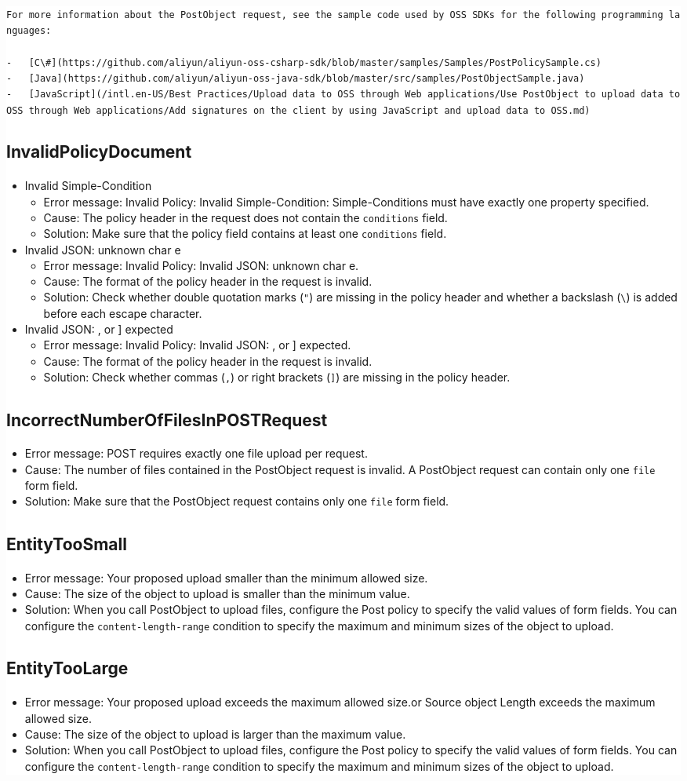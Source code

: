     For more information about the PostObject request, see the sample code used by OSS SDKs for the following programming languages:

    -   [C\#](https://github.com/aliyun/aliyun-oss-csharp-sdk/blob/master/samples/Samples/PostPolicySample.cs)
    -   [Java](https://github.com/aliyun/aliyun-oss-java-sdk/blob/master/src/samples/PostObjectSample.java)
    -   [JavaScript](/intl.en-US/Best Practices/Upload data to OSS through Web applications/Use PostObject to upload data to OSS through Web applications/Add signatures on the client by using JavaScript and upload data to OSS.md)

## InvalidPolicyDocument

-   Invalid Simple-Condition
    -   Error message: Invalid Policy: Invalid Simple-Condition: Simple-Conditions must have exactly one property specified.
    -   Cause: The policy header in the request does not contain the `conditions` field.
    -   Solution: Make sure that the policy field contains at least one `conditions` field.
-   Invalid JSON: unknown char e
    -   Error message: Invalid Policy: Invalid JSON: unknown char e.
    -   Cause: The format of the policy header in the request is invalid.
    -   Solution: Check whether double quotation marks \(`"`\) are missing in the policy header and whether a backslash \(`\`\) is added before each escape character.
-   Invalid JSON: , or \] expected
    -   Error message: Invalid Policy: Invalid JSON: , or \] expected.
    -   Cause: The format of the policy header in the request is invalid.
    -   Solution: Check whether commas \(`,`\) or right brackets \(`]`\) are missing in the policy header.

## IncorrectNumberOfFilesInPOSTRequest

-   Error message: POST requires exactly one file upload per request.
-   Cause: The number of files contained in the PostObject request is invalid. A PostObject request can contain only one `file` form field.
-   Solution: Make sure that the PostObject request contains only one `file` form field.

## EntityTooSmall

-   Error message: Your proposed upload smaller than the minimum allowed size.
-   Cause: The size of the object to upload is smaller than the minimum value.
-   Solution: When you call PostObject to upload files, configure the Post policy to specify the valid values of form fields. You can configure the `content-length-range` condition to specify the maximum and minimum sizes of the object to upload.

## EntityTooLarge

-   Error message: Your proposed upload exceeds the maximum allowed size.or Source object Length exceeds the maximum allowed size.
-   Cause: The size of the object to upload is larger than the maximum value.
-   Solution: When you call PostObject to upload files, configure the Post policy to specify the valid values of form fields. You can configure the `content-length-range` condition to specify the maximum and minimum sizes of the object to upload.
